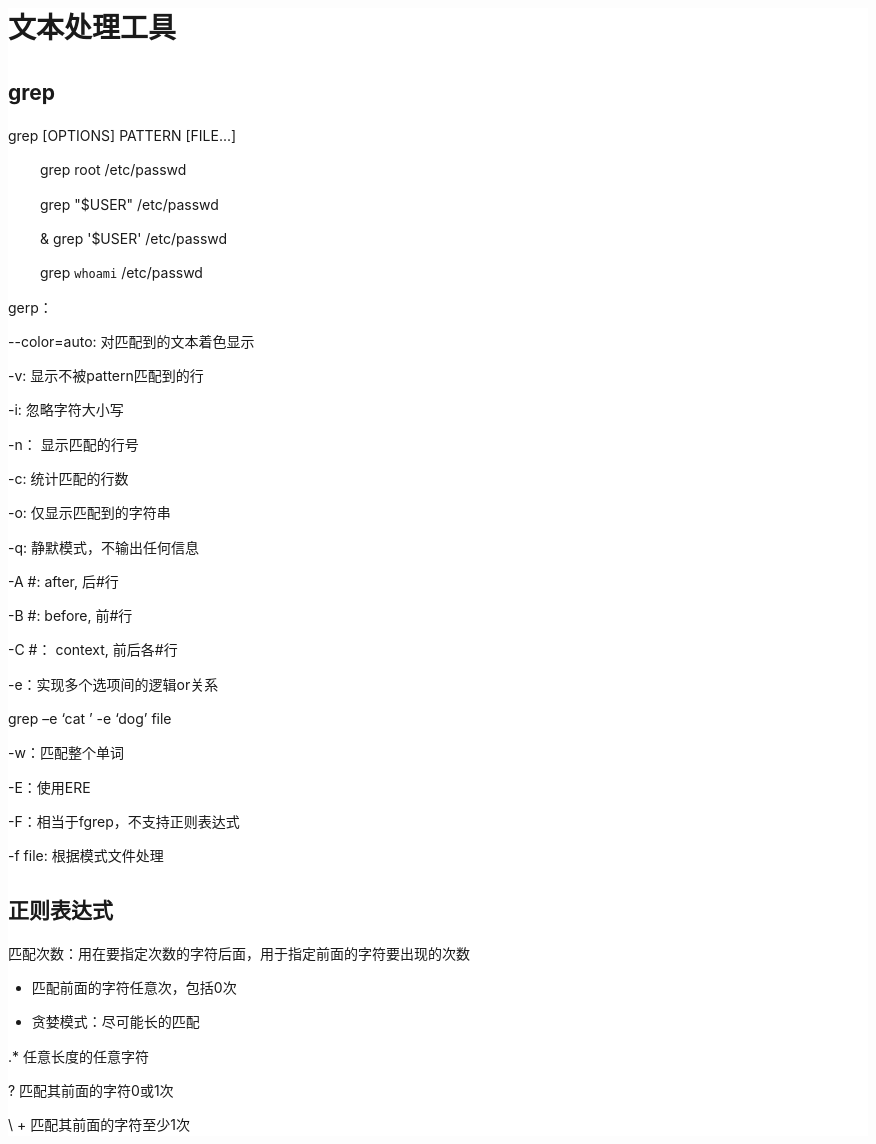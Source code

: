 # 文本处理工具

## grep

grep [OPTIONS] PATTERN [FILE...]

&ensp;&ensp;&ensp;&ensp; grep root /etc/passwd

&ensp;&ensp;&ensp;&ensp; grep "$USER" /etc/passwd

&ensp;&ensp;&ensp;&ensp; & grep '$USER' /etc/passwd

&ensp;&ensp;&ensp;&ensp; grep `whoami` /etc/passwd

gerp：

--color=auto: 对匹配到的文本着色显示

-v: 显示不被pattern匹配到的行

-i: 忽略字符大小写

-n： 显示匹配的行号

 -c: 统计匹配的行数

 -o: 仅显示匹配到的字符串

 -q: 静默模式，不输出任何信息

 -A #: after, 后#行

 -B #: before, 前#行

 -C #： context, 前后各#行

 -e：实现多个选项间的逻辑or关系

grep –e ‘cat ’ -e ‘dog’ file

 -w：匹配整个单词

 -E：使用ERE

 -F：相当于fgrep，不支持正则表达式

 -f file: 根据模式文件处理

## 正则表达式

匹配次数：用在要指定次数的字符后面，用于指定前面的字符要出现的次数

* 匹配前面的字符任意次，包括0次

* 贪婪模式：尽可能长的匹配

.* 任意长度的任意字符

\? 匹配其前面的字符0或1次

\ + 匹配其前面的字符至少1次
